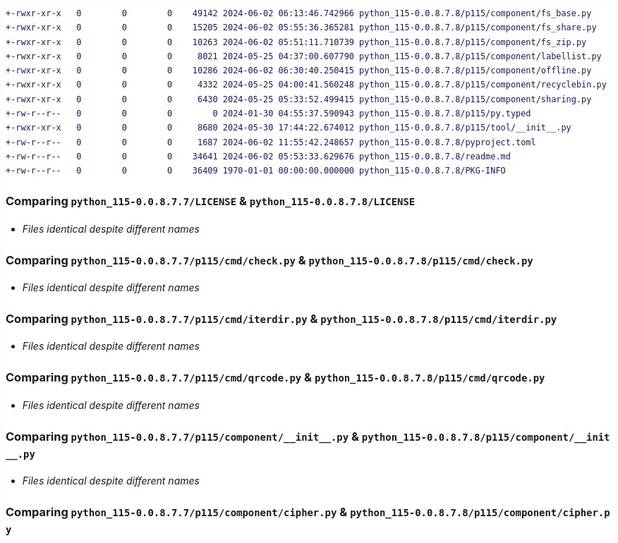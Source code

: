 ```diff
+-rwxr-xr-x   0        0        0    49142 2024-06-02 06:13:46.742966 python_115-0.0.8.7.8/p115/component/fs_base.py
+-rwxr-xr-x   0        0        0    15205 2024-06-02 05:55:36.365281 python_115-0.0.8.7.8/p115/component/fs_share.py
+-rwxr-xr-x   0        0        0    10263 2024-06-02 05:51:11.710739 python_115-0.0.8.7.8/p115/component/fs_zip.py
+-rwxr-xr-x   0        0        0     8021 2024-05-25 04:37:00.607790 python_115-0.0.8.7.8/p115/component/labellist.py
+-rwxr-xr-x   0        0        0    10286 2024-06-02 06:30:40.250415 python_115-0.0.8.7.8/p115/component/offline.py
+-rwxr-xr-x   0        0        0     4332 2024-05-25 04:00:41.560248 python_115-0.0.8.7.8/p115/component/recyclebin.py
+-rwxr-xr-x   0        0        0     6430 2024-05-25 05:33:52.499415 python_115-0.0.8.7.8/p115/component/sharing.py
+-rw-r--r--   0        0        0        0 2024-01-30 04:55:37.590943 python_115-0.0.8.7.8/p115/py.typed
+-rwxr-xr-x   0        0        0     8680 2024-05-30 17:44:22.674012 python_115-0.0.8.7.8/p115/tool/__init__.py
+-rw-r--r--   0        0        0     1687 2024-06-02 11:55:42.248657 python_115-0.0.8.7.8/pyproject.toml
+-rw-r--r--   0        0        0    34641 2024-06-02 05:53:33.629676 python_115-0.0.8.7.8/readme.md
+-rw-r--r--   0        0        0    36409 1970-01-01 00:00:00.000000 python_115-0.0.8.7.8/PKG-INFO
```

### Comparing `python_115-0.0.8.7.7/LICENSE` & `python_115-0.0.8.7.8/LICENSE`

 * *Files identical despite different names*

### Comparing `python_115-0.0.8.7.7/p115/cmd/check.py` & `python_115-0.0.8.7.8/p115/cmd/check.py`

 * *Files identical despite different names*

### Comparing `python_115-0.0.8.7.7/p115/cmd/iterdir.py` & `python_115-0.0.8.7.8/p115/cmd/iterdir.py`

 * *Files identical despite different names*

### Comparing `python_115-0.0.8.7.7/p115/cmd/qrcode.py` & `python_115-0.0.8.7.8/p115/cmd/qrcode.py`

 * *Files identical despite different names*

### Comparing `python_115-0.0.8.7.7/p115/component/__init__.py` & `python_115-0.0.8.7.8/p115/component/__init__.py`

 * *Files identical despite different names*

### Comparing `python_115-0.0.8.7.7/p115/component/cipher.py` & `python_115-0.0.8.7.8/p115/component/cipher.py`
